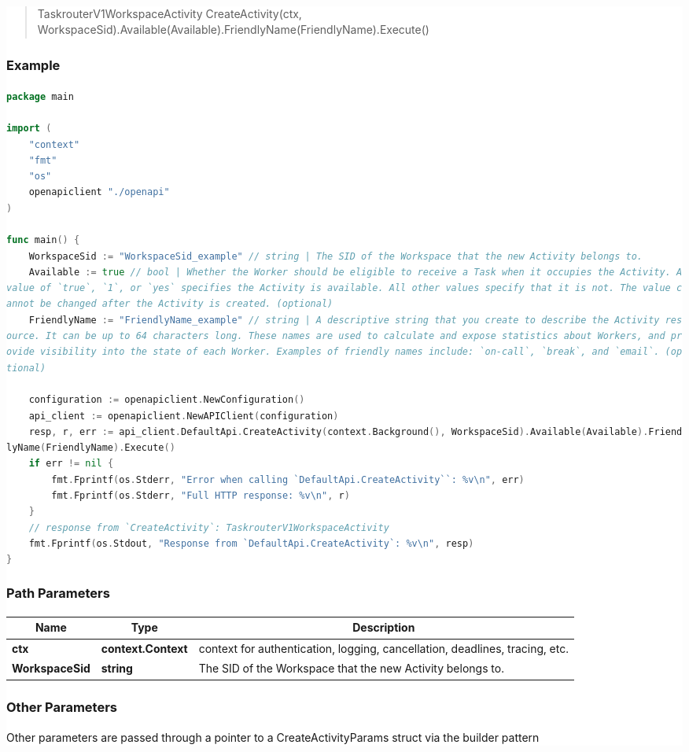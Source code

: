 > TaskrouterV1WorkspaceActivity CreateActivity(ctx, WorkspaceSid).Available(Available).FriendlyName(FriendlyName).Execute()



### Example

```go
package main

import (
    "context"
    "fmt"
    "os"
    openapiclient "./openapi"
)

func main() {
    WorkspaceSid := "WorkspaceSid_example" // string | The SID of the Workspace that the new Activity belongs to.
    Available := true // bool | Whether the Worker should be eligible to receive a Task when it occupies the Activity. A value of `true`, `1`, or `yes` specifies the Activity is available. All other values specify that it is not. The value cannot be changed after the Activity is created. (optional)
    FriendlyName := "FriendlyName_example" // string | A descriptive string that you create to describe the Activity resource. It can be up to 64 characters long. These names are used to calculate and expose statistics about Workers, and provide visibility into the state of each Worker. Examples of friendly names include: `on-call`, `break`, and `email`. (optional)

    configuration := openapiclient.NewConfiguration()
    api_client := openapiclient.NewAPIClient(configuration)
    resp, r, err := api_client.DefaultApi.CreateActivity(context.Background(), WorkspaceSid).Available(Available).FriendlyName(FriendlyName).Execute()
    if err != nil {
        fmt.Fprintf(os.Stderr, "Error when calling `DefaultApi.CreateActivity``: %v\n", err)
        fmt.Fprintf(os.Stderr, "Full HTTP response: %v\n", r)
    }
    // response from `CreateActivity`: TaskrouterV1WorkspaceActivity
    fmt.Fprintf(os.Stdout, "Response from `DefaultApi.CreateActivity`: %v\n", resp)
}
```

### Path Parameters


Name | Type | Description
------------- | ------------- | -------------
**ctx** | **context.Context** | context for authentication, logging, cancellation, deadlines, tracing, etc.
**WorkspaceSid** | **string** | The SID of the Workspace that the new Activity belongs to.

### Other Parameters

Other parameters are passed through a pointer to a CreateActivityParams struct via the builder pattern
